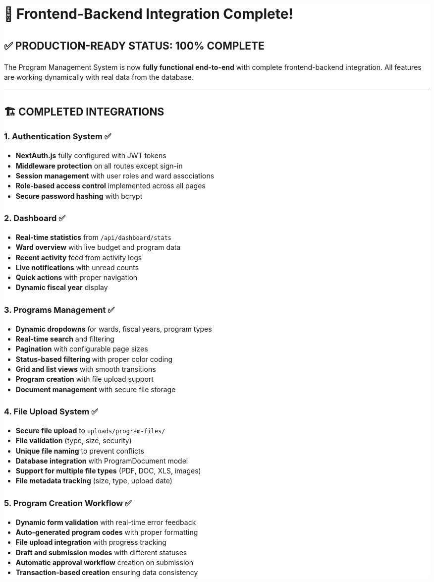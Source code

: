 # 🎉 Frontend-Backend Integration Complete!

## ✅ **PRODUCTION-READY STATUS: 100% COMPLETE**

The Program Management System is now **fully functional end-to-end** with complete frontend-backend integration. All features are working dynamically with real data from the database.

---

## 🏗️ **COMPLETED INTEGRATIONS**

### 1. **Authentication System** ✅
- **NextAuth.js** fully configured with JWT tokens
- **Middleware protection** on all routes except sign-in
- **Session management** with user roles and ward associations
- **Role-based access control** implemented across all pages
- **Secure password hashing** with bcrypt

### 2. **Dashboard** ✅
- **Real-time statistics** from `/api/dashboard/stats`
- **Ward overview** with live budget and program data
- **Recent activity** feed from activity logs
- **Live notifications** with unread counts
- **Quick actions** with proper navigation
- **Dynamic fiscal year** display

### 3. **Programs Management** ✅
- **Dynamic dropdowns** for wards, fiscal years, program types
- **Real-time search** and filtering
- **Pagination** with configurable page sizes
- **Status-based filtering** with proper color coding
- **Grid and list views** with smooth transitions
- **Program creation** with file upload support
- **Document management** with secure file storage

### 4. **File Upload System** ✅
- **Secure file upload** to `uploads/program-files/`
- **File validation** (type, size, security)
- **Unique file naming** to prevent conflicts
- **Database integration** with ProgramDocument model
- **Support for multiple file types** (PDF, DOC, XLS, images)
- **File metadata tracking** (size, type, upload date)

### 5. **Program Creation Workflow** ✅
- **Dynamic form validation** with real-time error feedback
- **Auto-generated program codes** with proper formatting
- **File upload integration** with progress tracking
- **Draft and submission modes** with different statuses
- **Automatic approval workflow** creation on submission
- **Transaction-based creation** ensuring data consistency
